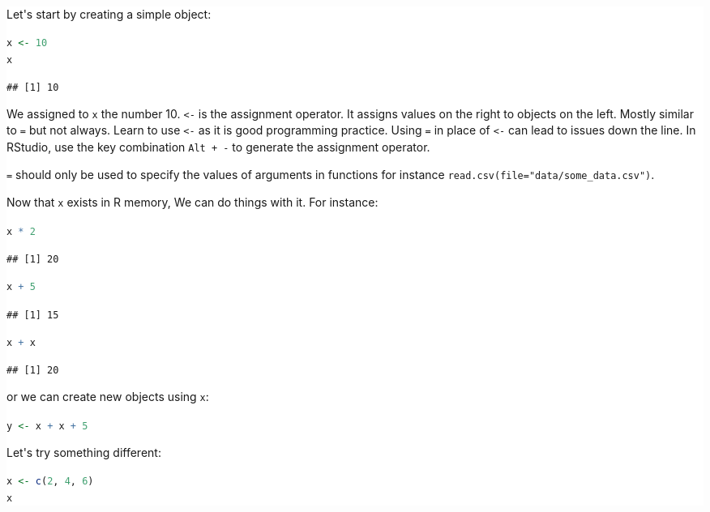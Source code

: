 

Let's start by creating a simple object:


```r
x <- 10
x
```

```
## [1] 10
```

We assigned to `x` the number 10. `<-` is the assignment operator. It assigns
values on the right to objects on the left. Mostly similar to `=` but not
always. Learn to use `<-` as it is good programming practice. Using `=` in place
of `<-` can lead to issues down the line. In RStudio, use the key combination
`Alt + -` to generate the assignment operator.

`=` should only be used to specify the values of arguments in functions for
instance `read.csv(file="data/some_data.csv")`.

Now that `x` exists in R memory, We can do things with it. For instance:


```r
x * 2
```

```
## [1] 20
```

```r
x + 5
```

```
## [1] 15
```

```r
x + x
```

```
## [1] 20
```

or we can create new objects using `x`:


```r
y <- x + x + 5
```

Let's try something different:


```r
x <- c(2, 4, 6)
x
```
